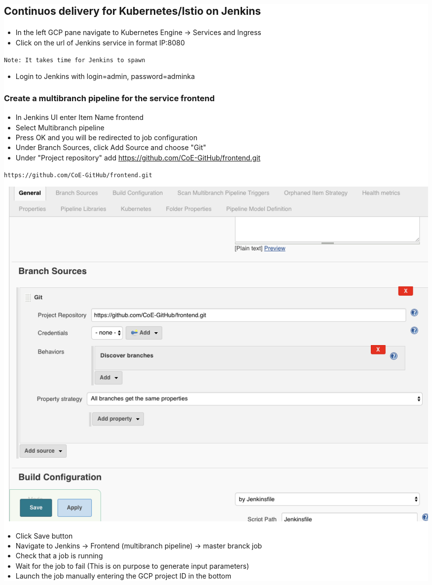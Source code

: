 ## Continuos delivery for Kubernetes/Istio on Jenkins
- In the left GCP pane navigate to Kubernetes Engine -> Services and Ingress
- Click on the url of Jenkins service in format IP:8080
```
Note: It takes time for Jenkins to spawn
```
- Login to Jenkins with login=admin, password=adminka

### Create a multibranch pipeline for the service frontend
- In Jenkins UI enter Item Name frontend
- Select Multibranch pipeline 
- Press OK and you will be redirected to job configuration
- Under Branch Sources, click Add Source and choose "Git"
- Under "Project repository" add https://github.com/CoE-GitHub/frontend.git
```
https://github.com/CoE-GitHub/frontend.git
```
![GKE](doc/frontend_mb.png)
- Click Save button
- Navigate to Jenkins -> Frontend (multibranch pipeline) -> master branck job
- Check that a job is running
- Wait for the job to fail (This is on purpose to generate input parameters)
- Launch the job manually entering the GCP project ID in the bottom
